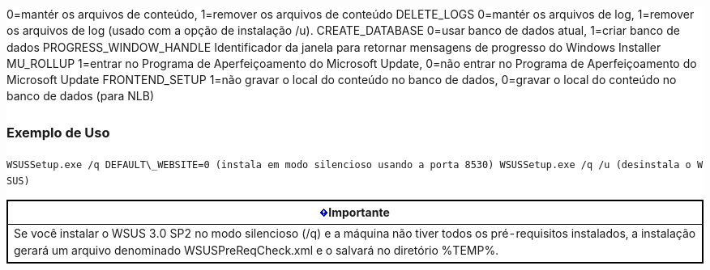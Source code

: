 <td style="border:1px solid black;">0=mantér os arquivos de conteúdo, 1=remover os arquivos de conteúdo</td>
</tr>
<tr class="odd">
<td style="border:1px solid black;">DELETE_LOGS</td>
<td style="border:1px solid black;">0=mantér os arquivos de log, 1=remover os arquivos de log (usado com a opção de instalação /u).</td>
</tr>
<tr class="even">
<td style="border:1px solid black;">CREATE_DATABASE</td>
<td style="border:1px solid black;">0=usar banco de dados atual, 1=criar banco de dados</td>
</tr>
<tr class="odd">
<td style="border:1px solid black;">PROGRESS_WINDOW_HANDLE</td>
<td style="border:1px solid black;">Identificador da janela para retornar mensagens de progresso do Windows Installer</td>
</tr>
<tr class="even">
<td style="border:1px solid black;">MU_ROLLUP</td>
<td style="border:1px solid black;">1=entrar no Programa de Aperfeiçoamento do Microsoft Update, 0=não entrar no Programa de Aperfeiçoamento do Microsoft Update</td>
</tr>
<tr class="odd">
<td style="border:1px solid black;">FRONTEND_SETUP</td>
<td style="border:1px solid black;">1=não gravar o local do conteúdo no banco de dados, 0=gravar o local do conteúdo no banco de dados (para NLB)</td>
</tr>
</tbody>
</table>
  
### Exemplo de Uso
  
```  
WSUSSetup.exe /q DEFAULT\_WEBSITE=0 (instala em modo silencioso usando a porta 8530) WSUSSetup.exe /q /u (desinstala o WSUS)  
```
 
<table style="border:1px solid black;">
<colgroup>
<col width="100%" />
</colgroup>
<thead>
<tr class="header">
<th style="border:1px solid black;" ><img src="images/Dd939886.Important(WS.10).gif" />Importante</th>
</tr>
</thead>
<tbody>
<tr class="odd">
<td style="border:1px solid black;">Se você instalar o WSUS 3.0 SP2 no modo silencioso (/q) e a máquina não tiver todos os pré-requisitos instalados, a instalação gerará um arquivo denominado WSUSPreReqCheck.xml e o salvará no diretório %TEMP%.
</td>
</tr>
</tbody>
</table>
 